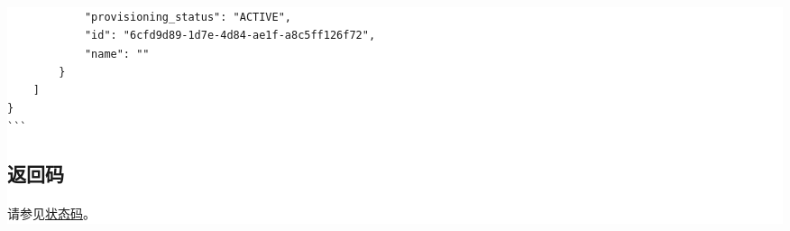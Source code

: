                 "provisioning_status": "ACTIVE",
                "id": "6cfd9d89-1d7e-4d84-ae1f-a8c5ff126f72", 
                "name": ""
            }
        ]
    }
    ```


## 返回码<a name="elb_zq_zf_0002_section18652115813401"></a>

请参见[状态码](状态码.md)。

